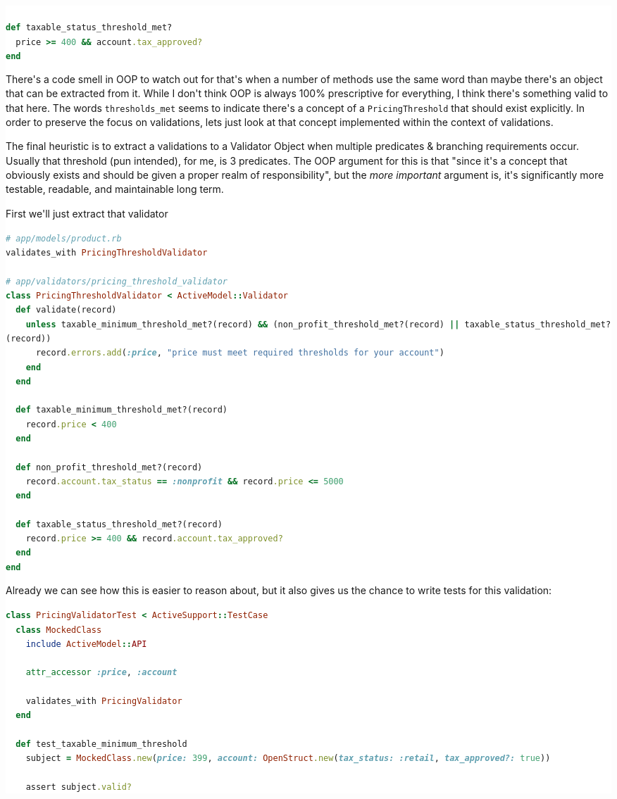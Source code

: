 ```ruby

def taxable_status_threshold_met?
  price >= 400 && account.tax_approved?
end
```

There's a code smell in OOP to watch out for that's when a number of methods use the same word than maybe there's an object that can be extracted from it. While I don't think OOP is always 100% prescriptive for everything, I think there's something valid to that here. The words `thresholds_met` seems to indicate there's a concept of a `PricingThreshold` that should exist explicitly. In order to preserve the focus on validations, lets just look at that concept implemented within the context of validations.

The final heuristic is to extract a validations to a Validator Object when multiple predicates &amp; branching requirements occur. Usually that threshold (pun intended), for me, is 3 predicates. The OOP argument for this is that "since it's a concept that obviously exists and should be given a proper realm of responsibility", but the _more important_ argument is, it's significantly more testable, readable, and maintainable long term.

First we'll just extract that validator

```ruby
# app/models/product.rb
validates_with PricingThresholdValidator

# app/validators/pricing_threshold_validator
class PricingThresholdValidator < ActiveModel::Validator
  def validate(record)
    unless taxable_minimum_threshold_met?(record) && (non_profit_threshold_met?(record) || taxable_status_threshold_met?(record))
      record.errors.add(:price, "price must meet required thresholds for your account")
    end
  end

  def taxable_minimum_threshold_met?(record)
    record.price < 400
  end

  def non_profit_threshold_met?(record)
    record.account.tax_status == :nonprofit && record.price <= 5000
  end

  def taxable_status_threshold_met?(record)
    record.price >= 400 && record.account.tax_approved?
  end
end
```

Already we can see how this is easier to reason about, but it also gives us the chance to write tests for this validation:

```ruby
class PricingValidatorTest < ActiveSupport::TestCase
  class MockedClass
    include ActiveModel::API

    attr_accessor :price, :account

    validates_with PricingValidator
  end

  def test_taxable_minimum_threshold
    subject = MockedClass.new(price: 399, account: OpenStruct.new(tax_status: :retail, tax_approved?: true))

    assert subject.valid?
```